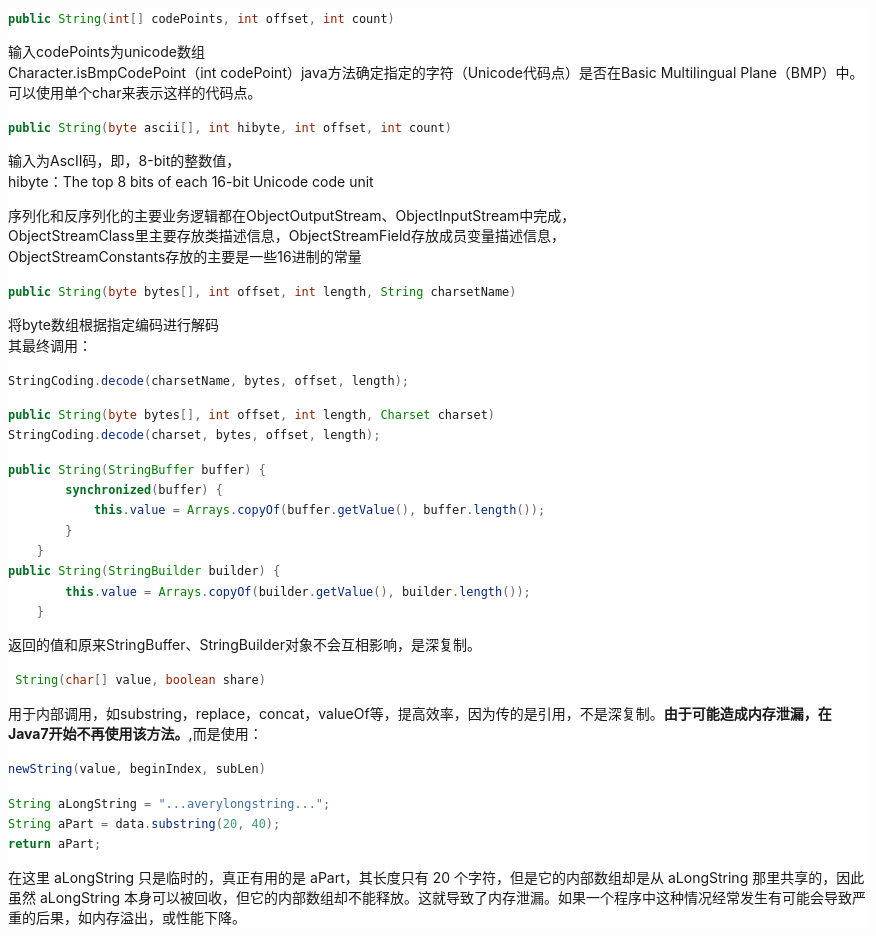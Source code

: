 ```java
public String(int[] codePoints, int offset, int count)
```
输入codePoints为unicode数组  
 Character.isBmpCodePoint（int codePoint）java方法确定指定的字符（Unicode代码点）是否在Basic Multilingual Plane（BMP）中。可以使用单个char来表示这样的代码点。
```java
public String(byte ascii[], int hibyte, int offset, int count)
```
输入为AscII码，即，8-bit的整数值，  
hibyte：The top 8 bits of each 16-bit Unicode code unit

序列化和反序列化的主要业务逻辑都在ObjectOutputStream、ObjectInputStream中完成，  
ObjectStreamClass里主要存放类描述信息，ObjectStreamField存放成员变量描述信息，  
ObjectStreamConstants存放的主要是一些16进制的常量    

```java
public String(byte bytes[], int offset, int length, String charsetName)
```
将byte数组根据指定编码进行解码  
其最终调用：
```java
StringCoding.decode(charsetName, bytes, offset, length);
```
```java
public String(byte bytes[], int offset, int length, Charset charset)
StringCoding.decode(charset, bytes, offset, length);
```



```java
public String(StringBuffer buffer) {
        synchronized(buffer) {
            this.value = Arrays.copyOf(buffer.getValue(), buffer.length());
        }
    }
public String(StringBuilder builder) {
        this.value = Arrays.copyOf(builder.getValue(), builder.length());
    }
```
返回的值和原来StringBuffer、StringBuilder对象不会互相影响，是深复制。  


```java
 String(char[] value, boolean share)
```
用于内部调用，如substring，replace，concat，valueOf等，提高效率，因为传的是引用，不是深复制。**由于可能造成内存泄漏，在Java7开始不再使用该方法。**,而是使用：
```java
newString(value, beginIndex, subLen)
```
```java
String aLongString = "...averylongstring...";
String aPart = data.substring(20, 40);
return aPart;
```
在这里 aLongString 只是临时的，真正有用的是 aPart，其长度只有 20 个字符，但是它的内部数组却是从 aLongString 那里共享的，因此虽然 aLongString 本身可以被回收，但它的内部数组却不能释放。这就导致了内存泄漏。如果一个程序中这种情况经常发生有可能会导致严重的后果，如内存溢出，或性能下降。
